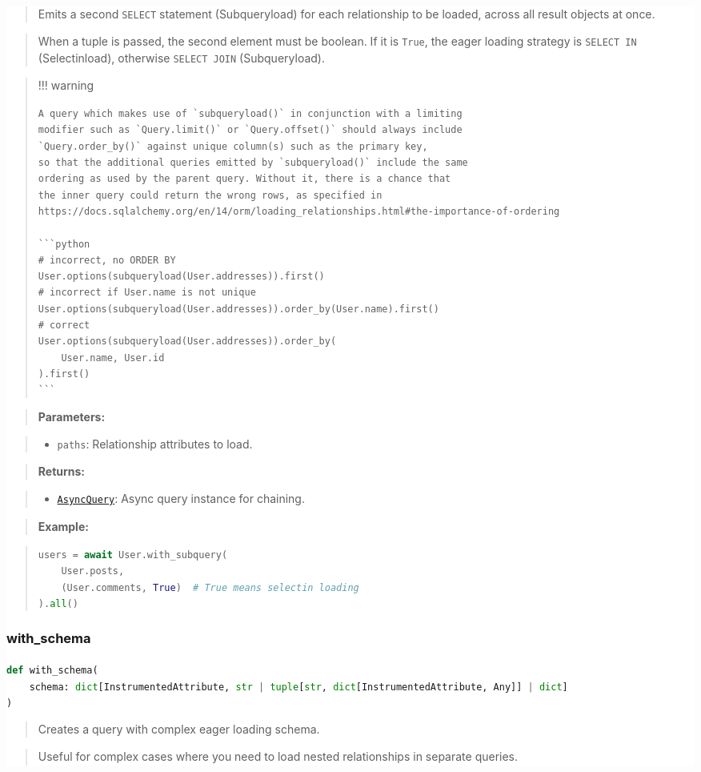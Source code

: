 > Emits a second `SELECT` statement (Subqueryload) for each relationship
> to be loaded, across all result objects at once.

> When a tuple is passed, the second element must be boolean.
> If it is `True`, the eager loading strategy is `SELECT IN` (Selectinload),
> otherwise `SELECT JOIN` (Subqueryload).

> !!! warning
>
>     A query which makes use of `subqueryload()` in conjunction with a limiting
>     modifier such as `Query.limit()` or `Query.offset()` should always include
>     `Query.order_by()` against unique column(s) such as the primary key,
>     so that the additional queries emitted by `subqueryload()` include the same
>     ordering as used by the parent query. Without it, there is a chance that
>     the inner query could return the wrong rows, as specified in
>     https://docs.sqlalchemy.org/en/14/orm/loading_relationships.html#the-importance-of-ordering
>
>     ```python
>     # incorrect, no ORDER BY
>     User.options(subqueryload(User.addresses)).first()
>     # incorrect if User.name is not unique
>     User.options(subqueryload(User.addresses)).order_by(User.name).first()
>     # correct
>     User.options(subqueryload(User.addresses)).order_by(
>         User.name, User.id
>     ).first()
>     ```

> **Parameters:**

> - `paths`: Relationship attributes to load.

> **Returns:**

> - [`AsyncQuery`](async_query.md): Async query instance for chaining.

> **Example:**

> ```python
> users = await User.with_subquery(
>     User.posts,
>     (User.comments, True)  # True means selectin loading
> ).all()
> ```

### with_schema
```python
def with_schema(
    schema: dict[InstrumentedAttribute, str | tuple[str, dict[InstrumentedAttribute, Any]] | dict]
)
```

> Creates a query with complex eager loading schema.

> Useful for complex cases where you need to load nested relationships in
> separate queries.
